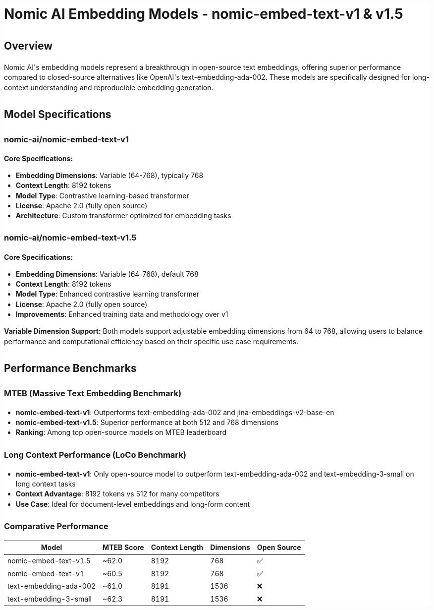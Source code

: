# Nomic AI Embedding Models - nomic-embed-text-v1 & v1.5

## Overview

Nomic AI's embedding models represent a breakthrough in open-source text embeddings, offering superior performance compared to closed-source alternatives like OpenAI's text-embedding-ada-002. These models are specifically designed for long-context understanding and reproducible embedding generation.

## Model Specifications

### nomic-ai/nomic-embed-text-v1

**Core Specifications:**
- **Embedding Dimensions**: Variable (64-768), typically 768
- **Context Length**: 8192 tokens
- **Model Type**: Contrastive learning-based transformer
- **License**: Apache 2.0 (fully open source)
- **Architecture**: Custom transformer optimized for embedding tasks

### nomic-ai/nomic-embed-text-v1.5

**Core Specifications:**
- **Embedding Dimensions**: Variable (64-768), default 768
- **Context Length**: 8192 tokens  
- **Model Type**: Enhanced contrastive learning transformer
- **License**: Apache 2.0 (fully open source)
- **Improvements**: Enhanced training data and methodology over v1

**Variable Dimension Support:**
Both models support adjustable embedding dimensions from 64 to 768, allowing users to balance performance and computational efficiency based on their specific use case requirements.

## Performance Benchmarks

### MTEB (Massive Text Embedding Benchmark)
- **nomic-embed-text-v1**: Outperforms text-embedding-ada-002 and jina-embeddings-v2-base-en
- **nomic-embed-text-v1.5**: Superior performance at both 512 and 768 dimensions
- **Ranking**: Among top open-source models on MTEB leaderboard

### Long Context Performance (LoCo Benchmark)
- **nomic-embed-text-v1**: Only open-source model to outperform text-embedding-ada-002 and text-embedding-3-small on long context tasks
- **Context Advantage**: 8192 tokens vs 512 for many competitors
- **Use Case**: Ideal for document-level embeddings and long-form content

### Comparative Performance
| Model | MTEB Score | Context Length | Dimensions | Open Source |
|-------|------------|----------------|------------|-------------|
| nomic-embed-text-v1.5 | ~62.0 | 8192 | 768 | ✅ |
| nomic-embed-text-v1 | ~60.5 | 8192 | 768 | ✅ |
| text-embedding-ada-002 | ~61.0 | 8191 | 1536 | ❌ |
| text-embedding-3-small | ~62.3 | 8191 | 1536 | ❌ |

